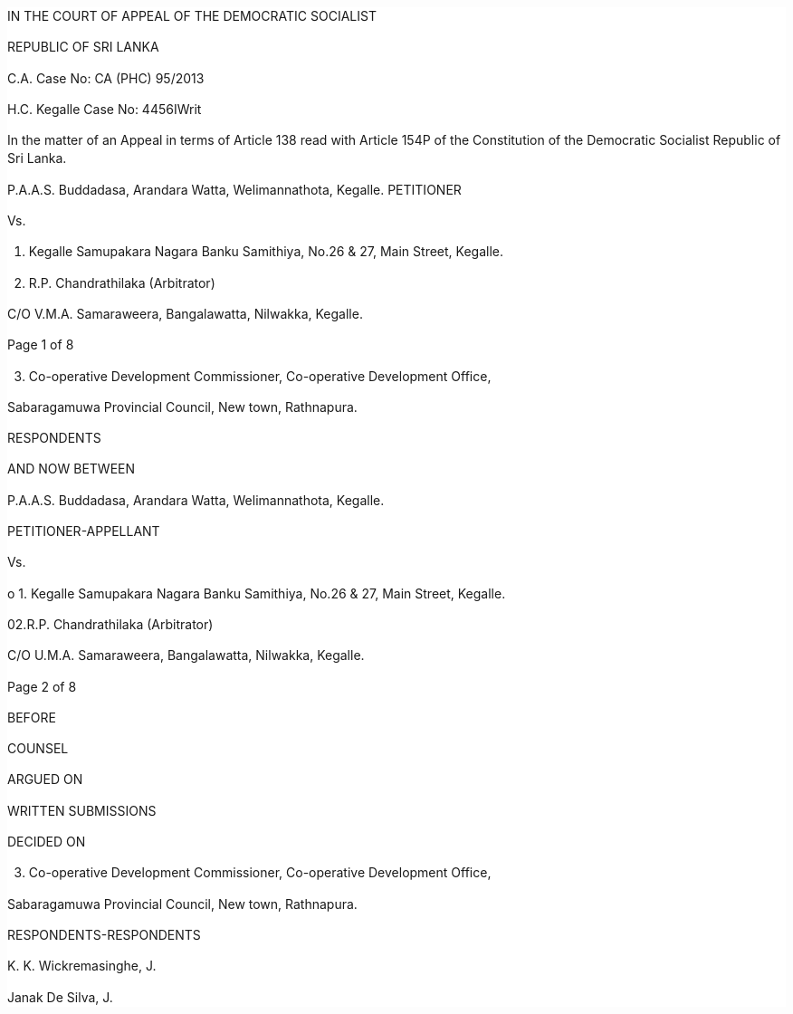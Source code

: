 IN THE COURT OF APPEAL OF THE DEMOCRATIC SOCIALIST

REPUBLIC OF SRI LANKA

C.A. Case No: CA (PHC) 95/2013

H.C. Kegalle Case No: 4456IWrit

In the matter of an Appeal in terms of Article 138 read with Article 154P of the Constitution of the Democratic Socialist Republic of Sri Lanka.

P.A.A.S. Buddadasa, Arandara Watta, Welimannathota, Kegalle. PETITIONER

Vs.

01. Kegalle Samupakara Nagara Banku Samithiya, No.26 & 27, Main Street, Kegalle.

02. R.P. Chandrathilaka (Arbitrator)

C/O V.M.A. Samaraweera, Bangalawatta, Nilwakka, Kegalle.

Page 1 of 8

03. Co-operative Development Commissioner, Co-operative Development Office,

Sabaragamuwa Provincial Council, New town, Rathnapura.

RESPONDENTS

AND NOW BETWEEN

P.A.A.S. Buddadasa, Arandara Watta, Welimannathota, Kegalle.

PETITIONER-APPELLANT

Vs.

o 1. Kegalle Samupakara Nagara Banku Samithiya, No.26 & 27, Main Street, Kegalle.

02.R.P. Chandrathilaka (Arbitrator)

C/O U.M.A. Samaraweera, Bangalawatta, Nilwakka, Kegalle.

Page 2 of 8

BEFORE

COUNSEL

ARGUED ON

WRITTEN SUBMISSIONS

DECIDED ON

03. Co-operative Development Commissioner, Co-operative Development Office,

Sabaragamuwa Provincial Council, New town, Rathnapura.

RESPONDENTS-RESPONDENTS

K. K. Wickremasinghe, J.

Janak De Silva, J.
